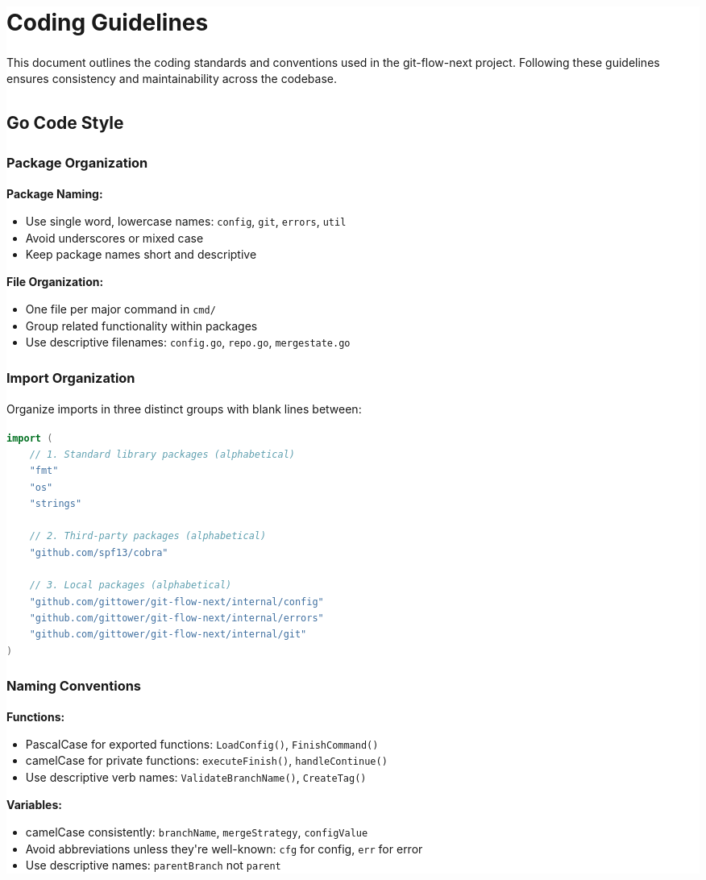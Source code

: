 # Coding Guidelines

This document outlines the coding standards and conventions used in the git-flow-next project. Following these guidelines ensures consistency and maintainability across the codebase.

## Go Code Style

### Package Organization

**Package Naming:**
- Use single word, lowercase names: `config`, `git`, `errors`, `util`
- Avoid underscores or mixed case
- Keep package names short and descriptive

**File Organization:**
- One file per major command in `cmd/`
- Group related functionality within packages
- Use descriptive filenames: `config.go`, `repo.go`, `mergestate.go`

### Import Organization

Organize imports in three distinct groups with blank lines between:

```go
import (
    // 1. Standard library packages (alphabetical)
    "fmt"
    "os"
    "strings"

    // 2. Third-party packages (alphabetical)
    "github.com/spf13/cobra"

    // 3. Local packages (alphabetical)
    "github.com/gittower/git-flow-next/internal/config"
    "github.com/gittower/git-flow-next/internal/errors"
    "github.com/gittower/git-flow-next/internal/git"
)
```

### Naming Conventions

**Functions:**
- PascalCase for exported functions: `LoadConfig()`, `FinishCommand()`
- camelCase for private functions: `executeFinish()`, `handleContinue()`
- Use descriptive verb names: `ValidateBranchName()`, `CreateTag()`

**Variables:**
- camelCase consistently: `branchName`, `mergeStrategy`, `configValue`
- Avoid abbreviations unless they're well-known: `cfg` for config, `err` for error
- Use descriptive names: `parentBranch` not `parent`
